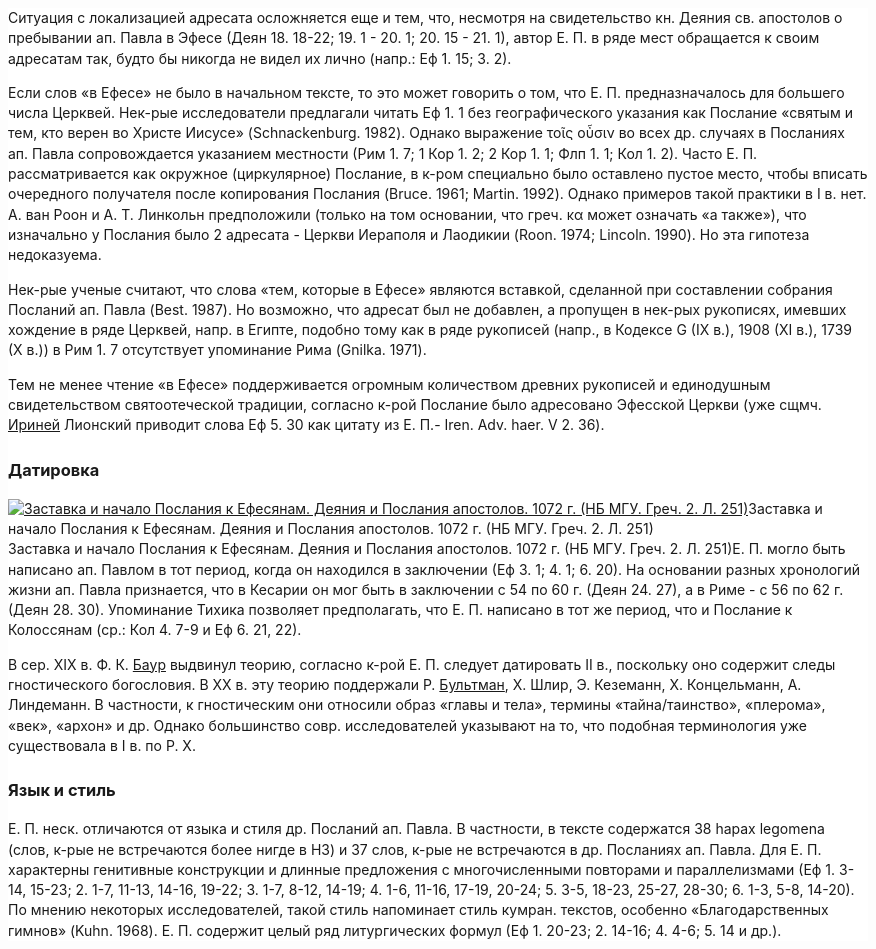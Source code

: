 Ситуация с локализацией адресата осложняется еще и тем, что, несмотря на свидетельство кн. Деяния св. апостолов о пребывании ап. Павла в Эфесе (Деян 18. 18-22; 19. 1 - 20. 1; 20. 15 - 21. 1), автор Е. П. в ряде мест обращается к своим адресатам так, будто бы никогда не видел их лично (напр.: Еф 1. 15; 3. 2).

Если слов «в Ефесе» не было в начальном тексте, то это может говорить о том, что Е. П. предназначалось для большего числа Церквей. Нек-рые исследователи предлагали читать Еф 1. 1 без географического указания как Послание «святым и тем, кто верен во Христе Иисусе» (Schnackenburg. 1982). Однако выражение τοῖς οὖσιν во всех др. случаях в Посланиях ап. Павла сопровождается указанием местности (Рим 1. 7; 1 Кор 1. 2; 2 Кор 1. 1; Флп 1. 1; Кол 1. 2). Часто Е. П. рассматривается как окружное (циркулярное) Послание, в к-ром специально было оставлено пустое место, чтобы вписать очередного получателя после копирования Послания (Bruce. 1961; Martin. 1992). Однако примеров такой практики в I в. нет. А. ван Роон и А. Т. Линкольн предположили (только на том основании, что греч. κα может означать «а также»), что изначально у Послания было 2 адресата - Церкви Иераполя и Лаодикии (Roon. 1974; Lincoln. 1990). Но эта гипотеза недоказуема.

Нек-рые ученые считают, что слова «тем, которые в Ефесе» являются вставкой, сделанной при составлении собрания Посланий ап. Павла (Best. 1987). Но возможно, что адресат был не добавлен, а пропущен в нек-рых рукописях, имевших хождение в ряде Церквей, напр. в Египте, подобно тому как в ряде рукописей (напр., в Кодексе G (IX в.), 1908 (XI в.), 1739 (X в.)) в Рим 1. 7 отсутствует упоминание Рима (Gnilka. 1971).

Тем не менее чтение «в Ефесе» поддерживается огромным количеством древних рукописей и единодушным свидетельством святоотеческой традиции, согласно к-рой Послание было адресовано Эфесской Церкви (уже сщмч. [Ириней](https://pravenc.ru/text/Ириней.html) Лионский приводит слова Еф 5. 30 как цитату из Е. П.- Iren. Adv. haer. V 2. 36).

### Датировка

[![Заставка и начало Послания к Ефесянам. Деяния и Послания апостолов. 1072 г. (НБ МГУ. Греч. 2. Л. 251)](https://pravenc.ru/data/314/487/1234/i200.jpg "Кликните для увеличения картинки")](https://pravenc.ru/data/314/487/1234/i400.jpg)Заставка и начало Послания к Ефесянам. Деяния и Послания апостолов. 1072 г. (НБ МГУ. Греч. 2. Л. 251)  
Заставка и начало Послания к Ефесянам. Деяния и Послания апостолов. 1072 г. (НБ МГУ. Греч. 2. Л. 251)Е. П. могло быть написано ап. Павлом в тот период, когда он находился в заключении (Еф 3. 1; 4. 1; 6. 20). На основании разных хронологий жизни ап. Павла признается, что в Кесарии он мог быть в заключении с 54 по 60 г. (Деян 24. 27), а в Риме - с 56 по 62 г. (Деян 28. 30). Упоминание Тихика позволяет предполагать, что Е. П. написано в тот же период, что и Послание к Колоссянам (ср.: Кол 4. 7-9 и Еф 6. 21, 22).

В сер. XIX в. Ф. К. [Баур](https://pravenc.ru/text/Баур.html) выдвинул теорию, согласно к-рой Е. П. следует датировать II в., поскольку оно содержит следы гностического богословия. В XX в. эту теорию поддержали Р. [Бультман](https://pravenc.ru/text/Бультман.html), Х. Шлир, Э. Кеземанн, Х. Концельманн, А. Линдеманн. В частности, к гностическим они относили образ «главы и тела», термины «тайна/таинство», «плерома», «век», «архон» и др. Однако большинство совр. исследователей указывают на то, что подобная терминология уже существовала в I в. по Р. Х.

### Язык и стиль

Е. П. неск. отличаются от языка и стиля др. Посланий ап. Павла. В частности, в тексте содержатся 38 hapax legomena (слов, к-рые не встречаются более нигде в НЗ) и 37 слов, к-рые не встречаются в др. Посланиях ап. Павла. Для Е. П. характерны генитивные конструкции и длинные предложения с многочисленными повторами и параллелизмами (Еф 1. 3-14, 15-23; 2. 1-7, 11-13, 14-16, 19-22; 3. 1-7, 8-12, 14-19; 4. 1-6, 11-16, 17-19, 20-24; 5. 3-5, 18-23, 25-27, 28-30; 6. 1-3, 5-8, 14-20). По мнению некоторых исследователей, такой стиль напоминает стиль кумран. текстов, особенно «Благодарственных гимнов» (Kuhn. 1968). Е. П. содержит целый ряд литургических формул (Еф 1. 20-23; 2. 14-16; 4. 4-6; 5. 14 и др.).
